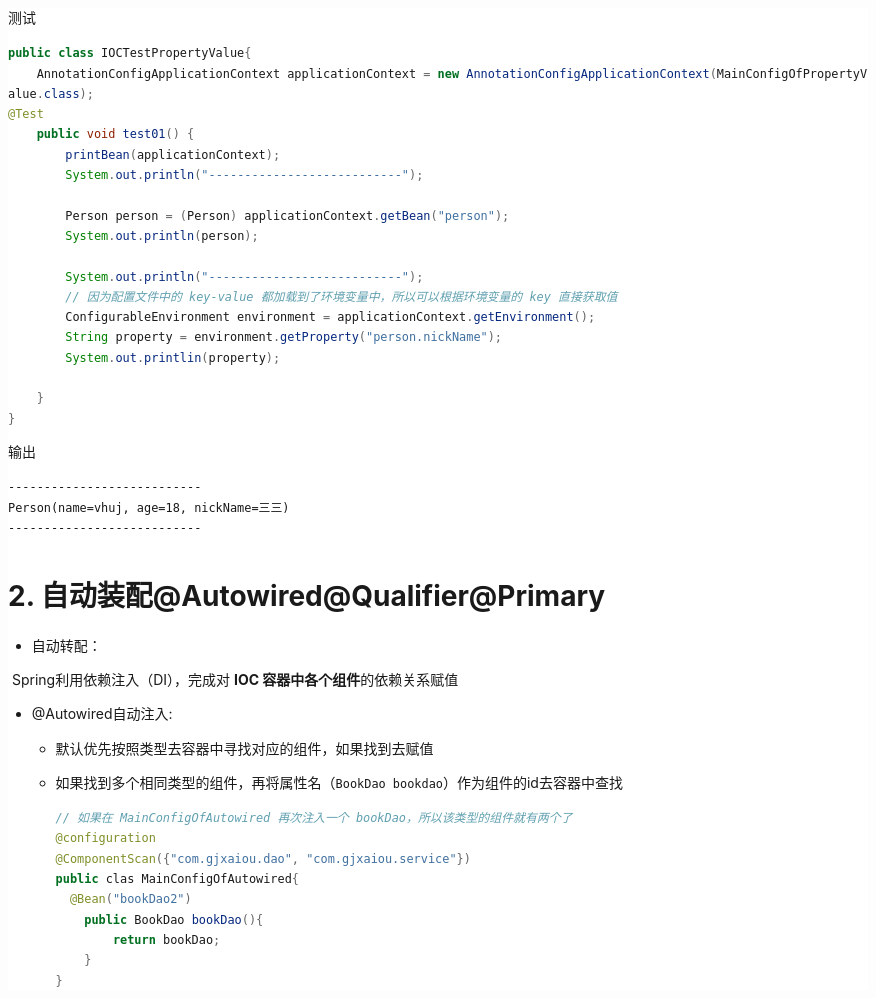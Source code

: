 测试

```java
public class IOCTestPropertyValue{  
    AnnotationConfigApplicationContext applicationContext = new AnnotationConfigApplicationContext(MainConfigOfPropertyValue.class);
@Test
    public void test01() {
        printBean(applicationContext);
        System.out.println("---------------------------");

        Person person = (Person) applicationContext.getBean("person");
        System.out.println(person);

        System.out.println("---------------------------");
        // 因为配置文件中的 key-value 都加载到了环境变量中，所以可以根据环境变量的 key 直接获取值
        ConfigurableEnvironment environment = applicationContext.getEnvironment();
        String property = environment.getProperty("person.nickName");
        System.out.printlin(property);

    }
}
```

输出

```
---------------------------
Person(name=vhuj, age=18, nickName=三三)
---------------------------
```

# 2. 自动装配@Autowired@Qualifier@Primary

- 自动转配：

​	Spring利用依赖注入（DI），完成对 **IOC 容器中各个组件**的依赖关系赋值

-  @Autowired自动注入:
    - 默认优先按照类型去容器中寻找对应的组件，如果找到去赋值

    - 如果找到多个相同类型的组件，再将属性名（`BookDao bookdao`）作为组件的id去容器中查找

        ```java
        // 如果在 MainConfigOfAutowired 再次注入一个 bookDao，所以该类型的组件就有两个了
        @configuration
        @ComponentScan({"com.gjxaiou.dao", "com.gjxaiou.service"})
        public clas MainConfigOfAutowired{
          @Bean("bookDao2")
            public BookDao bookDao(){
            	return bookDao;
            }
        }
        ```
